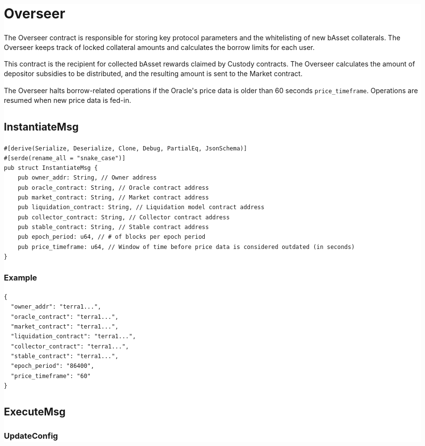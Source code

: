 # Overseer

The Overseer contract is responsible for storing key protocol parameters
and the whitelisting of new bAsset collaterals. The Overseer keeps track of locked collateral amounts and calculates the borrow limits for each user.

This contract is the recipient for collected bAsset rewards claimed by
Custody contracts. The Overseer calculates the amount of depositor
subsidies to be distributed, and the resulting amount is sent to
the Market contract.

The Overseer halts borrow-related operations if the Oracle's price data is
older than 60 seconds `price_timeframe`. Operations are resumed when new
price data is fed-in.

## InstantiateMsg

```
#[derive(Serialize, Deserialize, Clone, Debug, PartialEq, JsonSchema)]
#[serde(rename_all = "snake_case")]
pub struct InstantiateMsg {
    pub owner_addr: String, // Owner address
    pub oracle_contract: String, // Oracle contract address
    pub market_contract: String, // Market contract address
    pub liquidation_contract: String, // Liquidation model contract address
    pub collector_contract: String, // Collector contract address 
    pub stable_contract: String, // Stable contract address
    pub epoch_period: u64, // # of blocks per epoch period
    pub price_timeframe: u64, // Window of time before price data is considered outdated (in seconds)
}
```

### Example

```
{
  "owner_addr": "terra1...", 
  "oracle_contract": "terra1...", 
  "market_contract": "terra1...", 
  "liquidation_contract": "terra1...", 
  "collector_contract": "terra1...", 
  "stable_contract": "terra1...",
  "epoch_period": "86400", 
  "price_timeframe": "60"
}
```

## ExecuteMsg

### UpdateConfig
